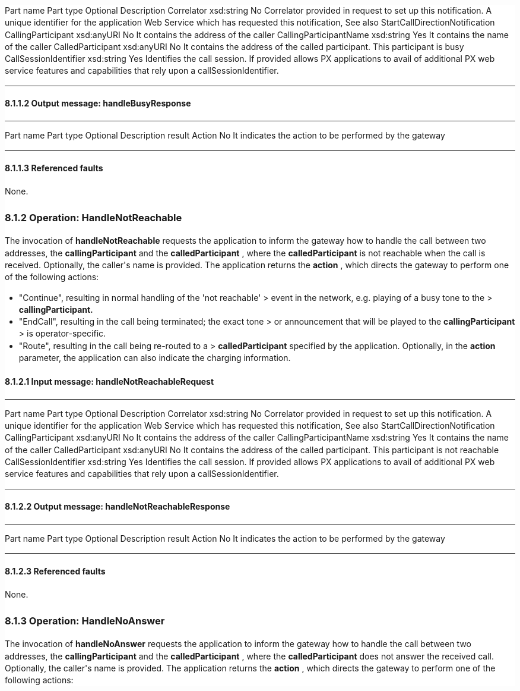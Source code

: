 Part name Part type Optional Description Correlator xsd:string No Correlator
provided in request to set up this notification. A unique identifier for the
application Web Service which has requested this notification, See also
StartCallDirectionNotification CallingParticipant xsd:anyURI No It contains
the address of the caller CallingParticipantName xsd:string Yes It contains
the name of the caller CalledParticipant xsd:anyURI No It contains the address
of the called participant. This participant is busy CallSessionIdentifier
xsd:string Yes Identifies the call session. If provided allows PX applications
to avail of additional PX web service features and capabilities that rely upon
a callSessionIdentifier.
* * *
#### 8.1.1.2 Output message: handleBusyResponse
* * *
Part name Part type Optional Description result Action No It indicates the
action to be performed by the gateway
* * *
#### 8.1.1.3 Referenced faults
None.
### 8.1.2 Operation: HandleNotReachable
The invocation of **handleNotReachable** requests the application to inform
the gateway how to handle the call between two addresses, the
**callingParticipant** and the **calledParticipant** , where the
**calledParticipant** is not reachable when the call is received. Optionally,
the caller's name is provided. The application returns the **action** , which
directs the gateway to perform one of the following actions:
  * \"Continue\", resulting in normal handling of the \'not reachable\' > event in the network, e.g. playing of a busy tone to the > **callingParticipant.**
  * \"EndCall\", resulting in the call being terminated; the exact tone > or announcement that will be played to the **callingParticipant** > is operator-specific.
  * \"Route\", resulting in the call being re-routed to a > **calledParticipant** specified by the application.
Optionally, in the **action** parameter, the application can also indicate the
charging information.
#### 8.1.2.1 Input message: handleNotReachableRequest
* * *
Part name Part type Optional Description Correlator xsd:string No Correlator
provided in request to set up this notification. A unique identifier for the
application Web Service which has requested this notification, See also
StartCallDirectionNotification CallingParticipant xsd:anyURI No It contains
the address of the caller CallingParticipantName xsd:string Yes It contains
the name of the caller CalledParticipant xsd:anyURI No It contains the address
of the called participant. This participant is not reachable
CallSessionIdentifier xsd:string Yes Identifies the call session. If provided
allows PX applications to avail of additional PX web service features and
capabilities that rely upon a callSessionIdentifier.
* * *
#### 8.1.2.2 Output message: handleNotReachableResponse
* * *
Part name Part type Optional Description result Action No It indicates the
action to be performed by the gateway
* * *
#### 8.1.2.3 Referenced faults
None.
### 8.1.3 Operation: HandleNoAnswer
The invocation of **handleNoAnswer** requests the application to inform the
gateway how to handle the call between two addresses, the
**callingParticipant** and the **calledParticipant** , where the
**calledParticipant** does not answer the received call. Optionally, the
caller's name is provided. The application returns the **action** , which
directs the gateway to perform one of the following actions: